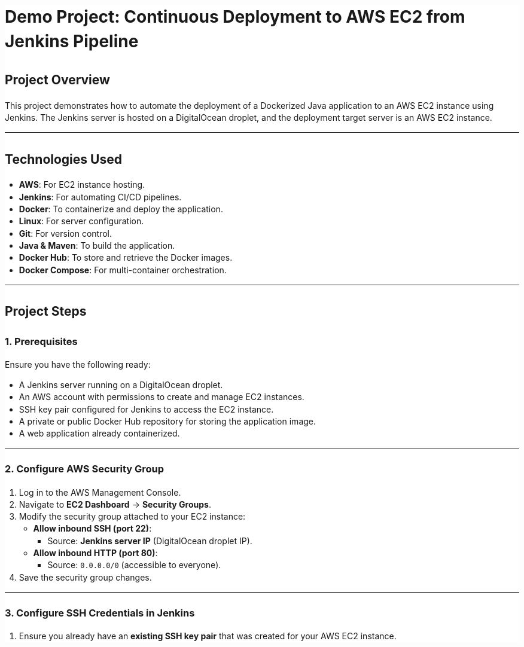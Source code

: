 # Demo Project: Continuous Deployment to AWS EC2 from Jenkins Pipeline

## **Project Overview**
This project demonstrates how to automate the deployment of a Dockerized Java application to an AWS EC2 instance using Jenkins. The Jenkins server is hosted on a DigitalOcean droplet, and the deployment target server is an AWS EC2 instance.

---

## **Technologies Used**
- **AWS**: For EC2 instance hosting.
- **Jenkins**: For automating CI/CD pipelines.
- **Docker**: To containerize and deploy the application.
- **Linux**: For server configuration.
- **Git**: For version control.
- **Java & Maven**: To build the application.
- **Docker Hub**: To store and retrieve the Docker images.
- **Docker Compose**: For multi-container orchestration.

---

## **Project Steps**

### **1. Prerequisites**
Ensure you have the following ready:
- A Jenkins server running on a DigitalOcean droplet.
- An AWS account with permissions to create and manage EC2 instances.
- SSH key pair configured for Jenkins to access the EC2 instance.
- A private or public Docker Hub repository for storing the application image.
- A web application already containerized.

---

### **2. Configure AWS Security Group**
1. Log in to the AWS Management Console.
2. Navigate to **EC2 Dashboard** → **Security Groups**.
3. Modify the security group attached to your EC2 instance:
   - **Allow inbound SSH (port 22)**:
     - Source: **Jenkins server IP** (DigitalOcean droplet IP).
   - **Allow inbound HTTP (port 80)**:
     - Source: `0.0.0.0/0` (accessible to everyone).
4. Save the security group changes.

---

### **3. Configure SSH Credentials in Jenkins**
1. Ensure you already have an **existing SSH key pair** that was created for your AWS EC2 instance.
